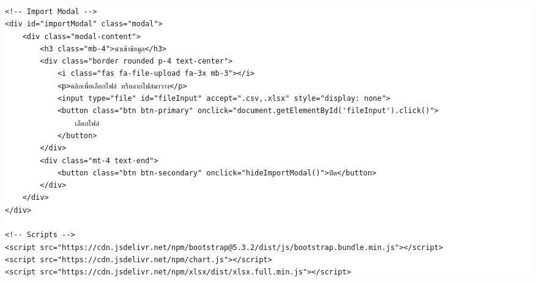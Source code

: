     <!-- Import Modal -->
    <div id="importModal" class="modal">
        <div class="modal-content">
            <h3 class="mb-4">นำเข้าข้อมูล</h3>
            <div class="border rounded p-4 text-center">
                <i class="fas fa-file-upload fa-3x mb-3"></i>
                <p>คลิกเพื่อเลือกไฟล์ หรือลากไฟล์มาวาง</p>
                <input type="file" id="fileInput" accept=".csv,.xlsx" style="display: none">
                <button class="btn btn-primary" onclick="document.getElementById('fileInput').click()">
                    เลือกไฟล์
                </button>
            </div>
            <div class="mt-4 text-end">
                <button class="btn btn-secondary" onclick="hideImportModal()">ปิด</button>
            </div>
        </div>
    </div>

    <!-- Scripts -->
    <script src="https://cdn.jsdelivr.net/npm/bootstrap@5.3.2/dist/js/bootstrap.bundle.min.js"></script>
    <script src="https://cdn.jsdelivr.net/npm/chart.js"></script>
    <script src="https://cdn.jsdelivr.net/npm/xlsx/dist/xlsx.full.min.js"></script>
<script>
        let budgetData = [];
        let sourcePieChart, spendingLineChart;

        // โหลดข้อมูลเมื่อเปิดหน้าเว็บ
        document.addEventListener('DOMContentLoaded', function() {
            const savedData = localStorage.getItem('budgetData');
            if (savedData) {
                budgetData = JSON.parse(savedData);
            }
            initializeCharts();
            updateFilterOptions();
            renderTable(budgetData);
            updateSummary();
            updateCharts(budgetData);
            document.getElementById('currentDate').textContent = new Date().toLocaleDateString('th-TH');
            document.getElementById('currentUserName').textContent = 'ผู้ดูแลระบบ';
        });

        // ฟังก์ชันกรองและค้นหา
        function filterAndSearchData() {
            const yearFilter = document.getElementById('filterYear').value;
            const sourceFilter = document.getElementById('filterSource').value;
            const statusFilter = document.getElementById('filterStatus').value;
            const searchText = document.getElementById('searchInput').value.toLowerCase();

            const filteredData = budgetData.filter(item => {
                const matchYear = !yearFilter || item.year === yearFilter;
                const matchSource = !sourceFilter || item.budgetSource === sourceFilter;
                const matchStatus = !statusFilter || item.status === statusFilter;
                const matchSearch = !searchText || 
                    item.projectName.toLowerCase().includes(searchText) ||
                    item.year.includes(searchText);
